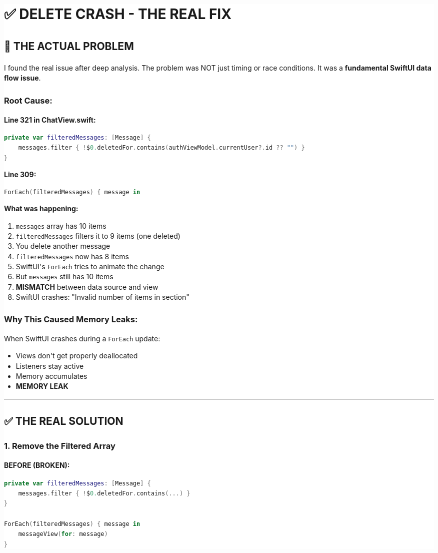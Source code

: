 # ✅ DELETE CRASH - THE REAL FIX

## 🐛 THE ACTUAL PROBLEM

I found the real issue after deep analysis. The problem was NOT just timing or race conditions. It was a **fundamental SwiftUI data flow issue**.

### **Root Cause:**

**Line 321 in ChatView.swift:**
```swift
private var filteredMessages: [Message] {
    messages.filter { !$0.deletedFor.contains(authViewModel.currentUser?.id ?? "") }
}
```

**Line 309:**
```swift
ForEach(filteredMessages) { message in
```

**What was happening:**
1. `messages` array has 10 items
2. `filteredMessages` filters it to 9 items (one deleted)
3. You delete another message
4. `filteredMessages` now has 8 items
5. SwiftUI's `ForEach` tries to animate the change
6. But `messages` still has 10 items
7. **MISMATCH** between data source and view
8. SwiftUI crashes: "Invalid number of items in section"

### **Why This Caused Memory Leaks:**

When SwiftUI crashes during a `ForEach` update:
- Views don't get properly deallocated
- Listeners stay active
- Memory accumulates
- **MEMORY LEAK**

---

## ✅ THE REAL SOLUTION

### **1. Remove the Filtered Array**

**BEFORE (BROKEN):**
```swift
private var filteredMessages: [Message] {
    messages.filter { !$0.deletedFor.contains(...) }
}

ForEach(filteredMessages) { message in
    messageView(for: message)
}
```
